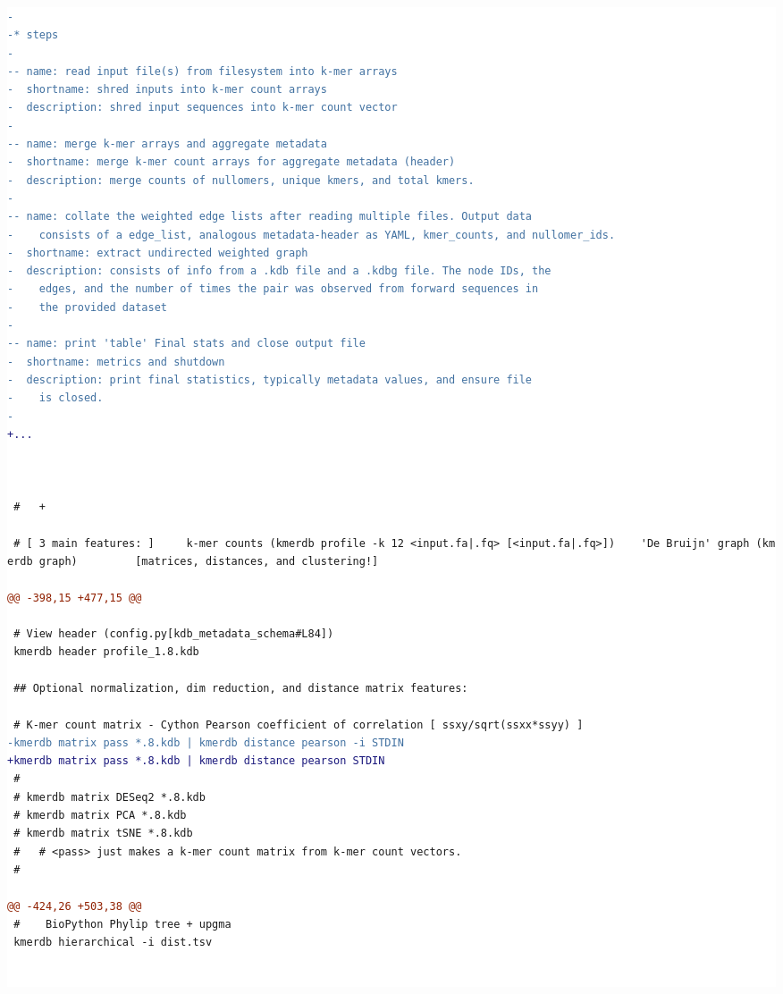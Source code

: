 ```diff
-
-* steps
-
-- name: read input file(s) from filesystem into k-mer arrays
-  shortname: shred inputs into k-mer count arrays
-  description: shred input sequences into k-mer count vector
-  
-- name: merge k-mer arrays and aggregate metadata
-  shortname: merge k-mer count arrays for aggregate metadata (header)
-  description: merge counts of nullomers, unique kmers, and total kmers.
-  
-- name: collate the weighted edge lists after reading multiple files. Output data
-    consists of a edge_list, analogous metadata-header as YAML, kmer_counts, and nullomer_ids.
-  shortname: extract undirected weighted graph
-  description: consists of info from a .kdb file and a .kdbg file. The node IDs, the
-    edges, and the number of times the pair was observed from forward sequences in
-    the provided dataset
-	
-- name: print 'table' Final stats and close output file
-  shortname: metrics and shutdown
-  description: print final statistics, typically metadata values, and ensure file
-    is closed.
-
+...
 
 
 
 #   +
 
 # [ 3 main features: ]     k-mer counts (kmerdb profile -k 12 <input.fa|.fq> [<input.fa|.fq>])    'De Bruijn' graph (kmerdb graph)         [matrices, distances, and clustering!]
 
@@ -398,15 +477,15 @@
 
 # View header (config.py[kdb_metadata_schema#L84])
 kmerdb header profile_1.8.kdb
 
 ## Optional normalization, dim reduction, and distance matrix features:
 
 # K-mer count matrix - Cython Pearson coefficient of correlation [ ssxy/sqrt(ssxx*ssyy) ]
-kmerdb matrix pass *.8.kdb | kmerdb distance pearson -i STDIN
+kmerdb matrix pass *.8.kdb | kmerdb distance pearson STDIN
 # 
 # kmerdb matrix DESeq2 *.8.kdb
 # kmerdb matrix PCA *.8.kdb
 # kmerdb matrix tSNE *.8.kdb
 #   # <pass> just makes a k-mer count matrix from k-mer count vectors.
 # 
 
@@ -424,26 +503,38 @@
 #    BioPython Phylip tree + upgma
 kmerdb hierarchical -i dist.tsv
 
 
 ```
 

 [pip]: https://pypi.org/project/kmerdb/
 [Pythons]: https://pypi.org/project/kmerdb/
 [RTD]: https://kdb.readthedocs.io/en/latest/
 [pip]: https://pypi.org/project/kmerdb/
 [Pythons]: https://pypi.org/project/kmerdb/
 [RTD]: https://kdb.readthedocs.io/en/latest/